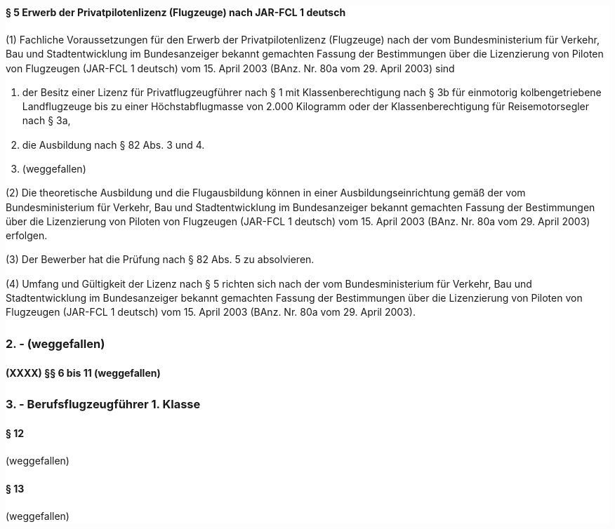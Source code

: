 
#### § 5 Erwerb der Privatpilotenlizenz (Flugzeuge) nach JAR-FCL 1 deutsch

(1) Fachliche Voraussetzungen für den Erwerb der Privatpilotenlizenz
(Flugzeuge) nach der vom Bundesministerium für Verkehr, Bau und
Stadtentwicklung im Bundesanzeiger bekannt gemachten Fassung der
Bestimmungen über die Lizenzierung von Piloten von Flugzeugen (JAR-FCL
1 deutsch) vom 15. April 2003 (BAnz. Nr. 80a vom 29. April 2003) sind

1.  der Besitz einer Lizenz für Privatflugzeugführer nach § 1 mit
    Klassenberechtigung nach § 3b für einmotorig kolbengetriebene
    Landflugzeuge bis zu einer Höchstabflugmasse von 2.000 Kilogramm oder
    der Klassenberechtigung für Reisemotorsegler nach § 3a,


2.  die Ausbildung nach § 82 Abs. 3 und 4.


3.  (weggefallen)




(2) Die theoretische Ausbildung und die Flugausbildung können in einer
Ausbildungseinrichtung gemäß der vom Bundesministerium für Verkehr,
Bau und Stadtentwicklung im Bundesanzeiger bekannt gemachten Fassung
der Bestimmungen über die Lizenzierung von Piloten von Flugzeugen
(JAR-FCL 1 deutsch) vom 15. April 2003 (BAnz. Nr. 80a vom 29. April
2003) erfolgen.

(3) Der Bewerber hat die Prüfung nach § 82 Abs. 5 zu absolvieren.

(4) Umfang und Gültigkeit der Lizenz nach § 5 richten sich nach der
vom Bundesministerium für Verkehr, Bau und Stadtentwicklung im
Bundesanzeiger bekannt gemachten Fassung der Bestimmungen über die
Lizenzierung von Piloten von Flugzeugen (JAR-FCL 1 deutsch) vom 15.
April 2003 (BAnz. Nr. 80a vom 29. April 2003).


### 2. - (weggefallen)



#### (XXXX) §§ 6 bis 11 (weggefallen)



### 3. - Berufsflugzeugführer 1. Klasse



#### § 12

(weggefallen)


#### § 13

(weggefallen)
